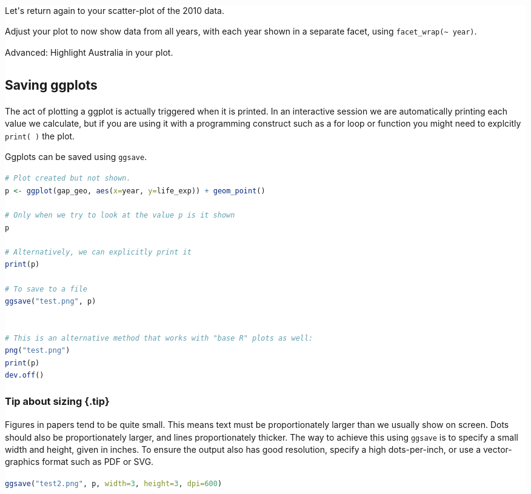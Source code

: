 Let's return again to your scatter-plot of the 2010 data.

Adjust your plot to now show data from all years, with each year shown in a separate facet, using `facet_wrap(~ year)`.

Advanced: Highlight Australia in your plot.


## Saving ggplots

The act of plotting a ggplot is actually triggered when it is printed. In an interactive session we are automatically printing each value we calculate, but if you are using it with a programming construct such as a for loop or function you might need to explcitly `print( )` the plot.

Ggplots can be saved using `ggsave`.


```r
# Plot created but not shown.
p <- ggplot(gap_geo, aes(x=year, y=life_exp)) + geom_point()

# Only when we try to look at the value p is it shown
p

# Alternatively, we can explicitly print it
print(p)

# To save to a file
ggsave("test.png", p)


# This is an alternative method that works with "base R" plots as well:
png("test.png")
print(p)
dev.off()
```

### Tip about sizing {.tip}

Figures in papers tend to be quite small. This means text must be proportionately larger than we usually show on screen. Dots should also be proportionately larger, and lines proportionately thicker. The way to achieve this using `ggsave` is to specify a small width and height, given in inches. To ensure the output also has good resolution, specify a high dots-per-inch, or use a vector-graphics format such as PDF or SVG.


```r
ggsave("test2.png", p, width=3, height=3, dpi=600)
```






